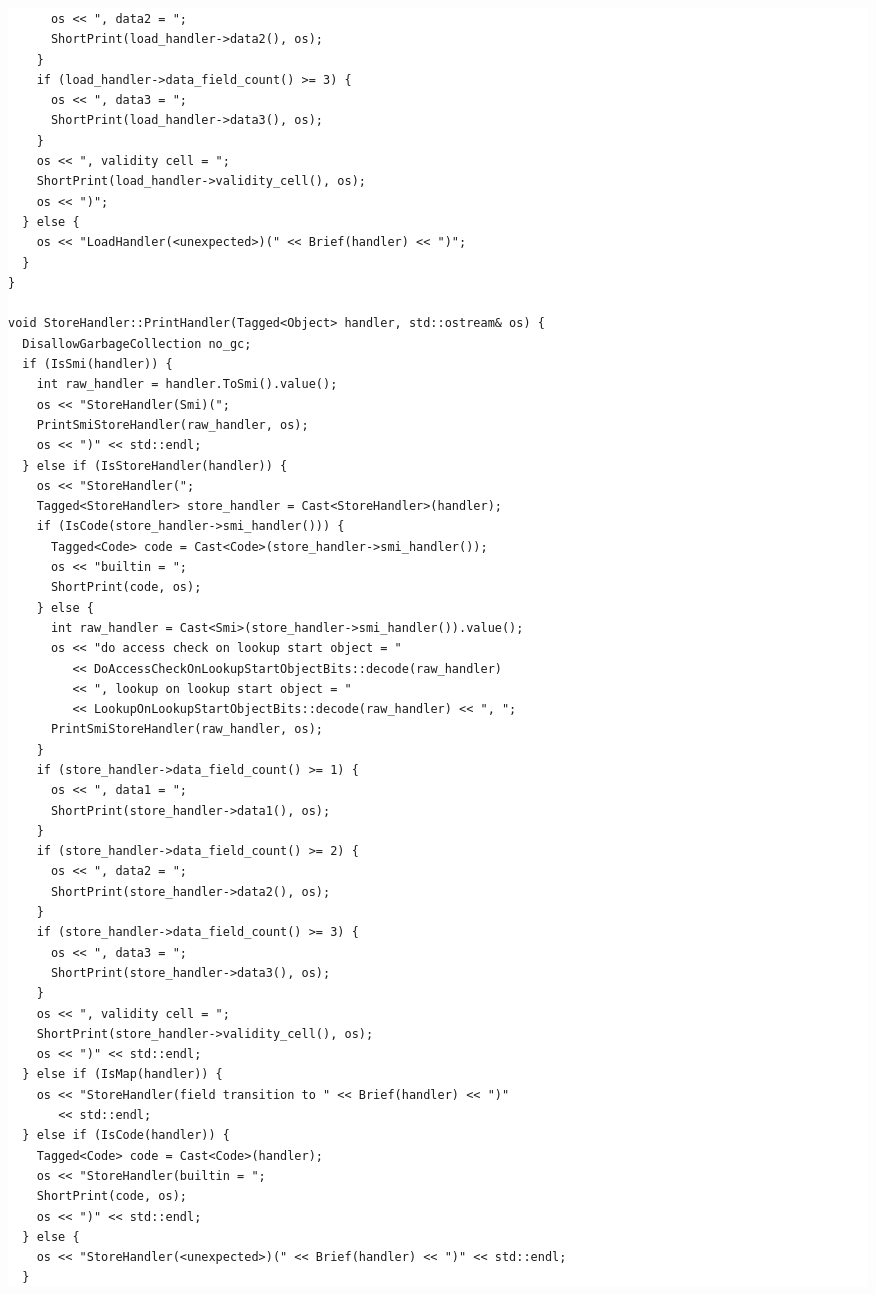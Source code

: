 ```
      os << ", data2 = ";
      ShortPrint(load_handler->data2(), os);
    }
    if (load_handler->data_field_count() >= 3) {
      os << ", data3 = ";
      ShortPrint(load_handler->data3(), os);
    }
    os << ", validity cell = ";
    ShortPrint(load_handler->validity_cell(), os);
    os << ")";
  } else {
    os << "LoadHandler(<unexpected>)(" << Brief(handler) << ")";
  }
}

void StoreHandler::PrintHandler(Tagged<Object> handler, std::ostream& os) {
  DisallowGarbageCollection no_gc;
  if (IsSmi(handler)) {
    int raw_handler = handler.ToSmi().value();
    os << "StoreHandler(Smi)(";
    PrintSmiStoreHandler(raw_handler, os);
    os << ")" << std::endl;
  } else if (IsStoreHandler(handler)) {
    os << "StoreHandler(";
    Tagged<StoreHandler> store_handler = Cast<StoreHandler>(handler);
    if (IsCode(store_handler->smi_handler())) {
      Tagged<Code> code = Cast<Code>(store_handler->smi_handler());
      os << "builtin = ";
      ShortPrint(code, os);
    } else {
      int raw_handler = Cast<Smi>(store_handler->smi_handler()).value();
      os << "do access check on lookup start object = "
         << DoAccessCheckOnLookupStartObjectBits::decode(raw_handler)
         << ", lookup on lookup start object = "
         << LookupOnLookupStartObjectBits::decode(raw_handler) << ", ";
      PrintSmiStoreHandler(raw_handler, os);
    }
    if (store_handler->data_field_count() >= 1) {
      os << ", data1 = ";
      ShortPrint(store_handler->data1(), os);
    }
    if (store_handler->data_field_count() >= 2) {
      os << ", data2 = ";
      ShortPrint(store_handler->data2(), os);
    }
    if (store_handler->data_field_count() >= 3) {
      os << ", data3 = ";
      ShortPrint(store_handler->data3(), os);
    }
    os << ", validity cell = ";
    ShortPrint(store_handler->validity_cell(), os);
    os << ")" << std::endl;
  } else if (IsMap(handler)) {
    os << "StoreHandler(field transition to " << Brief(handler) << ")"
       << std::endl;
  } else if (IsCode(handler)) {
    Tagged<Code> code = Cast<Code>(handler);
    os << "StoreHandler(builtin = ";
    ShortPrint(code, os);
    os << ")" << std::endl;
  } else {
    os << "StoreHandler(<unexpected>)(" << Brief(handler) << ")" << std::endl;
  }
```